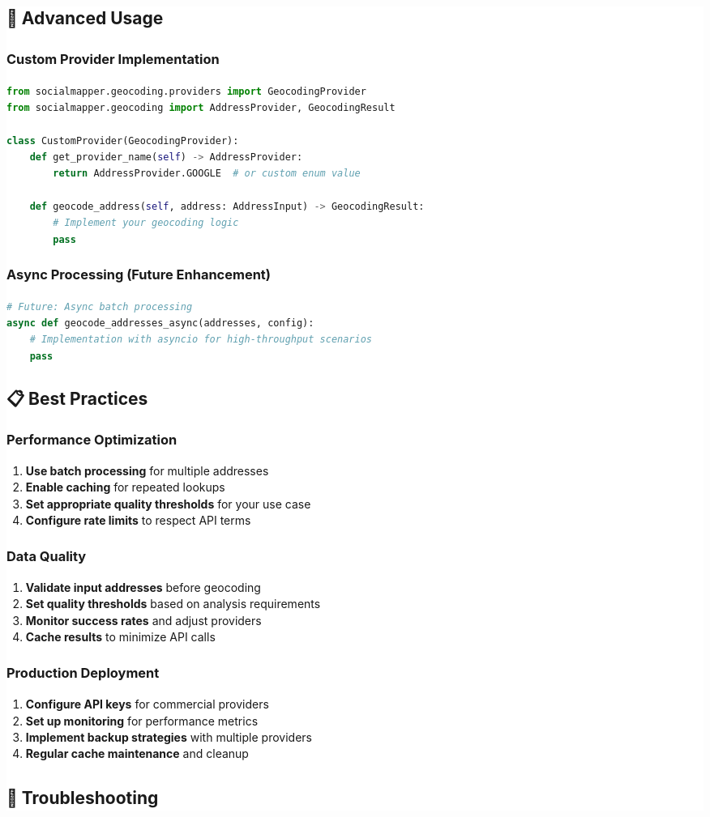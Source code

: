 ## 🚀 Advanced Usage

### Custom Provider Implementation

```python
from socialmapper.geocoding.providers import GeocodingProvider
from socialmapper.geocoding import AddressProvider, GeocodingResult

class CustomProvider(GeocodingProvider):
    def get_provider_name(self) -> AddressProvider:
        return AddressProvider.GOOGLE  # or custom enum value
    
    def geocode_address(self, address: AddressInput) -> GeocodingResult:
        # Implement your geocoding logic
        pass
```

### Async Processing (Future Enhancement)

```python
# Future: Async batch processing
async def geocode_addresses_async(addresses, config):
    # Implementation with asyncio for high-throughput scenarios
    pass
```

## 📋 Best Practices

### Performance Optimization

1. **Use batch processing** for multiple addresses
2. **Enable caching** for repeated lookups  
3. **Set appropriate quality thresholds** for your use case
4. **Configure rate limits** to respect API terms

### Data Quality

1. **Validate input addresses** before geocoding
2. **Set quality thresholds** based on analysis requirements
3. **Monitor success rates** and adjust providers
4. **Cache results** to minimize API calls

### Production Deployment

1. **Configure API keys** for commercial providers
2. **Set up monitoring** for performance metrics
3. **Implement backup strategies** with multiple providers
4. **Regular cache maintenance** and cleanup

## 🔧 Troubleshooting

